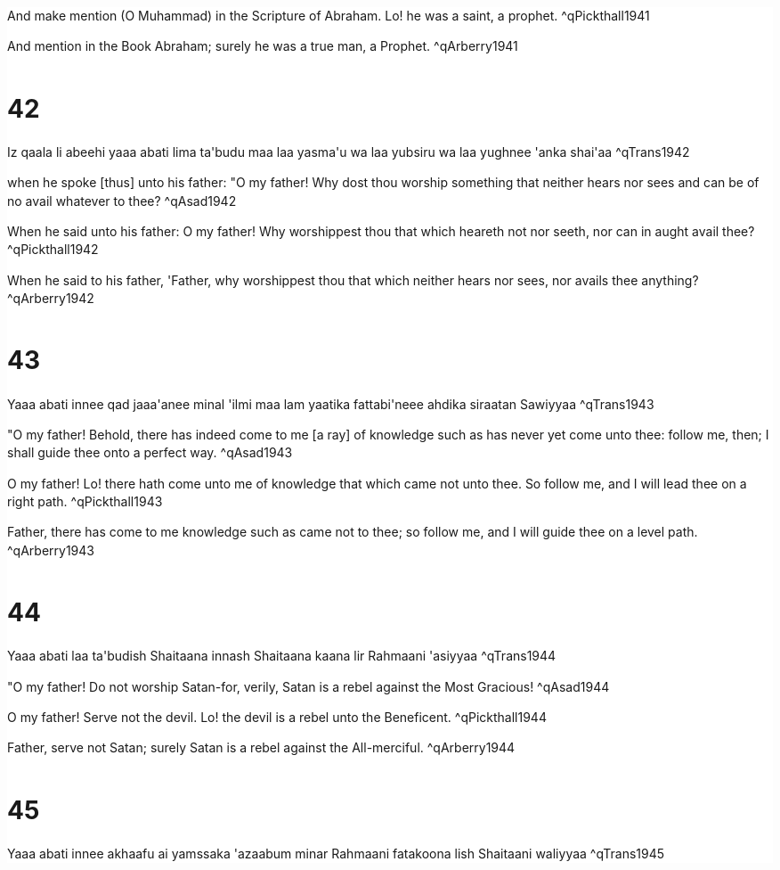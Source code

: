 
And make mention (O Muhammad) in the Scripture of Abraham. Lo! he was a saint, a prophet. ^qPickthall1941


And mention in the Book Abraham; surely he was a true man, a Prophet. ^qArberry1941

# 42

Iz qaala li abeehi yaaa abati lima ta'budu maa laa yasma'u wa laa yubsiru wa laa yughnee 'anka shai'aa ^qTrans1942


when he spoke [thus] unto his father: "O my father! Why dost thou worship something that neither hears nor sees and can be of no avail whatever to thee? ^qAsad1942


When he said unto his father: O my father! Why worshippest thou that which heareth not nor seeth, nor can in aught avail thee? ^qPickthall1942


When he said to his father, 'Father, why worshippest thou that which neither hears nor sees, nor avails thee anything? ^qArberry1942

# 43

Yaaa abati innee qad jaaa'anee minal 'ilmi maa lam yaatika fattabi'neee ahdika siraatan Sawiyyaa ^qTrans1943


"O my father! Behold, there has indeed come to me [a ray] of knowledge such as has never yet come unto thee: follow me, then; I shall guide thee onto a perfect way. ^qAsad1943


O my father! Lo! there hath come unto me of knowledge that which came not unto thee. So follow me, and I will lead thee on a right path. ^qPickthall1943


Father, there has come to me knowledge such as came not to thee; so follow me, and I will guide thee on a level path. ^qArberry1943

# 44

Yaaa abati laa ta'budish Shaitaana innash Shaitaana kaana lir Rahmaani 'asiyyaa ^qTrans1944


"O my father! Do not worship Satan-for, verily, Satan is a rebel against the Most Gracious! ^qAsad1944


O my father! Serve not the devil. Lo! the devil is a rebel unto the Beneficent. ^qPickthall1944


Father, serve not Satan; surely Satan is a rebel against the All-merciful. ^qArberry1944

# 45

Yaaa abati innee akhaafu ai yamssaka 'azaabum minar Rahmaani fatakoona lish Shaitaani waliyyaa ^qTrans1945
